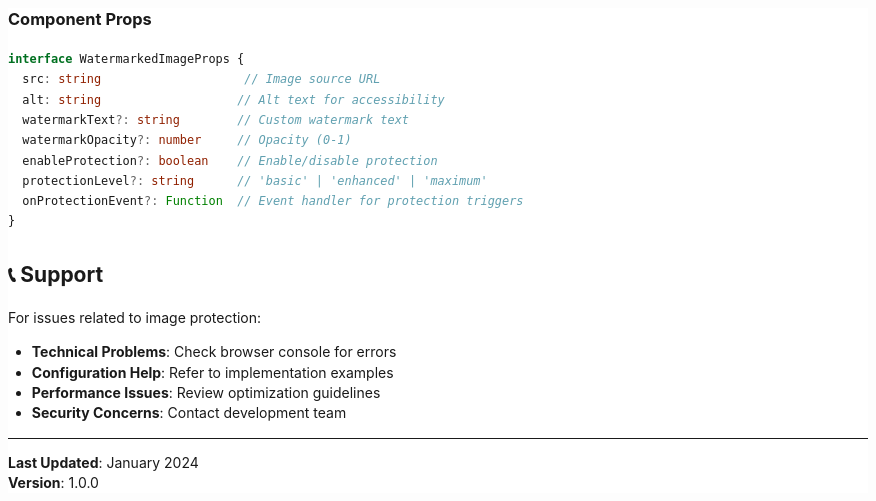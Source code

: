 ### Component Props
```typescript
interface WatermarkedImageProps {
  src: string                    // Image source URL
  alt: string                   // Alt text for accessibility
  watermarkText?: string        // Custom watermark text
  watermarkOpacity?: number     // Opacity (0-1)
  enableProtection?: boolean    // Enable/disable protection
  protectionLevel?: string      // 'basic' | 'enhanced' | 'maximum'
  onProtectionEvent?: Function  // Event handler for protection triggers
}
```

## 📞 Support

For issues related to image protection:
- **Technical Problems**: Check browser console for errors
- **Configuration Help**: Refer to implementation examples
- **Performance Issues**: Review optimization guidelines
- **Security Concerns**: Contact development team

---

**Last Updated**: January 2024  
**Version**: 1.0.0
